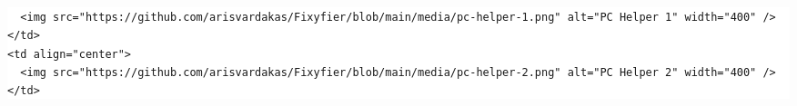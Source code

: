       <img src="https://github.com/arisvardakas/Fixyfier/blob/main/media/pc-helper-1.png" alt="PC Helper 1" width="400" />
    </td>
    <td align="center">
      <img src="https://github.com/arisvardakas/Fixyfier/blob/main/media/pc-helper-2.png" alt="PC Helper 2" width="400" />
    </td>
  </tr>
</table>
